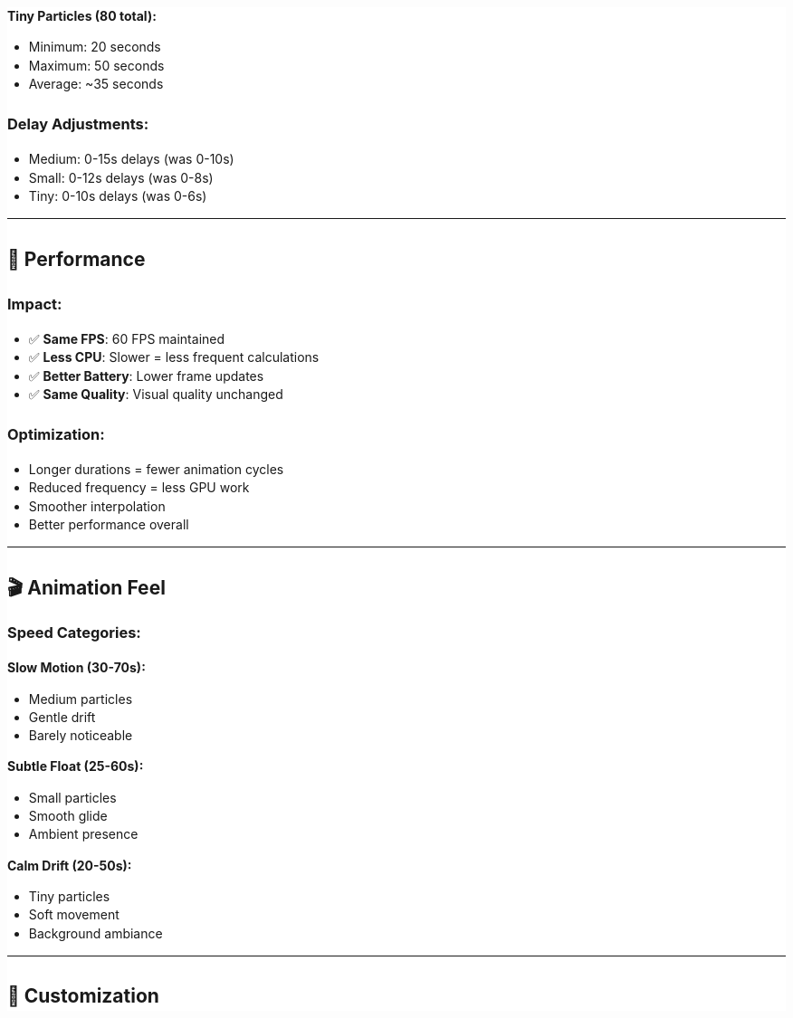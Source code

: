 **Tiny Particles (80 total):**
- Minimum: 20 seconds
- Maximum: 50 seconds
- Average: ~35 seconds

### Delay Adjustments:
- Medium: 0-15s delays (was 0-10s)
- Small: 0-12s delays (was 0-8s)
- Tiny: 0-10s delays (was 0-6s)

---

## 🚀 Performance

### Impact:
- ✅ **Same FPS**: 60 FPS maintained
- ✅ **Less CPU**: Slower = less frequent calculations
- ✅ **Better Battery**: Lower frame updates
- ✅ **Same Quality**: Visual quality unchanged

### Optimization:
- Longer durations = fewer animation cycles
- Reduced frequency = less GPU work
- Smoother interpolation
- Better performance overall

---

## 🎬 Animation Feel

### Speed Categories:

**Slow Motion (30-70s):**
- Medium particles
- Gentle drift
- Barely noticeable

**Subtle Float (25-60s):**
- Small particles
- Smooth glide
- Ambient presence

**Calm Drift (20-50s):**
- Tiny particles
- Soft movement
- Background ambiance

---

## 🔧 Customization
